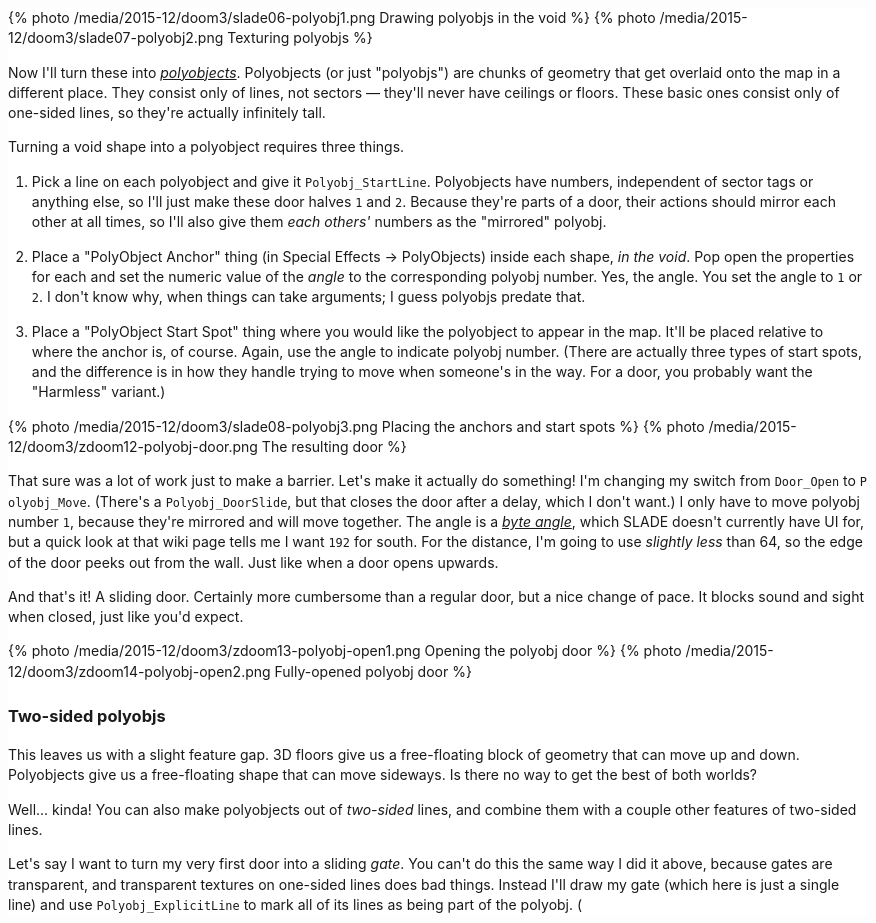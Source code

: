 {% photo /media/2015-12/doom3/slade06-polyobj1.png Drawing polyobjs in the void %}
{% photo /media/2015-12/doom3/slade07-polyobj2.png Texturing polyobjs %}

Now I'll turn these into [_polyobjects_](http://zdoom.org/wiki/PolyObjects).  Polyobjects (or just "polyobjs") are chunks of geometry that get overlaid onto the map in a different place.  They consist only of lines, not sectors — they'll never have ceilings or floors.  These basic ones consist only of one-sided lines, so they're actually infinitely tall.

Turning a void shape into a polyobject requires three things.

1. Pick a line on each polyobject and give it `Polyobj_StartLine`.  Polyobjects have numbers, independent of sector tags or anything else, so I'll just make these door halves `1` and `2`.  Because they're parts of a door, their actions should mirror each other at all times, so I'll also give them _each others'_ numbers as the "mirrored" polyobj.

2. Place a "PolyObject Anchor" thing (in Special Effects → PolyObjects) inside each shape, _in the void_.  Pop open the properties for each and set the numeric value of the _angle_ to the corresponding polyobj number.  Yes, the angle.  You set the angle to `1` or `2`.  I don't know why, when things can take arguments; I guess polyobjs predate that.

3. Place a "PolyObject Start Spot" thing where you would like the polyobject to appear in the map.  It'll be placed relative to where the anchor is, of course.  Again, use the angle to indicate polyobj number.  (There are actually three types of start spots, and the difference is in how they handle trying to move when someone's in the way.  For a door, you probably want the "Harmless" variant.)

{% photo /media/2015-12/doom3/slade08-polyobj3.png Placing the anchors and start spots %}
{% photo /media/2015-12/doom3/zdoom12-polyobj-door.png The resulting door %}

That sure was a lot of work just to make a barrier.  Let's make it actually do something!  I'm changing my switch from `Door_Open` to `Polyobj_Move`.  (There's a `Polyobj_DoorSlide`, but that closes the door after a delay, which I don't want.)  I only have to move polyobj number `1`, because they're mirrored and will move together.  The angle is a [_byte angle_](http://zdoom.org/wiki/Definitions#Byte_Angles), which SLADE doesn't currently have UI for, but a quick look at that wiki page tells me I want `192` for south.  For the distance, I'm going to use _slightly less_ than 64, so the edge of the door peeks out from the wall.  Just like when a door opens upwards.

And that's it!  A sliding door.  Certainly more cumbersome than a regular door, but a nice change of pace.  It blocks sound and sight when closed, just like you'd expect.

{% photo /media/2015-12/doom3/zdoom13-polyobj-open1.png Opening the polyobj door %}
{% photo /media/2015-12/doom3/zdoom14-polyobj-open2.png Fully-opened polyobj door %}


### Two-sided polyobjs

This leaves us with a slight feature gap.  3D floors give us a free-floating block of geometry that can move up and down.  Polyobjects give us a free-floating shape that can move sideways.  Is there no way to get the best of both worlds?

Well...  kinda!  You can also make polyobjects out of _two-sided_ lines, and combine them with a couple other features of two-sided lines.

Let's say I want to turn my very first door into a sliding _gate_.  You can't do this the same way I did it above, because gates are transparent, and transparent textures on one-sided lines does bad things.  Instead I'll draw my gate (which here is just a single line) and use `Polyobj_ExplicitLine` to mark all of its lines as being part of the polyobj.  (
